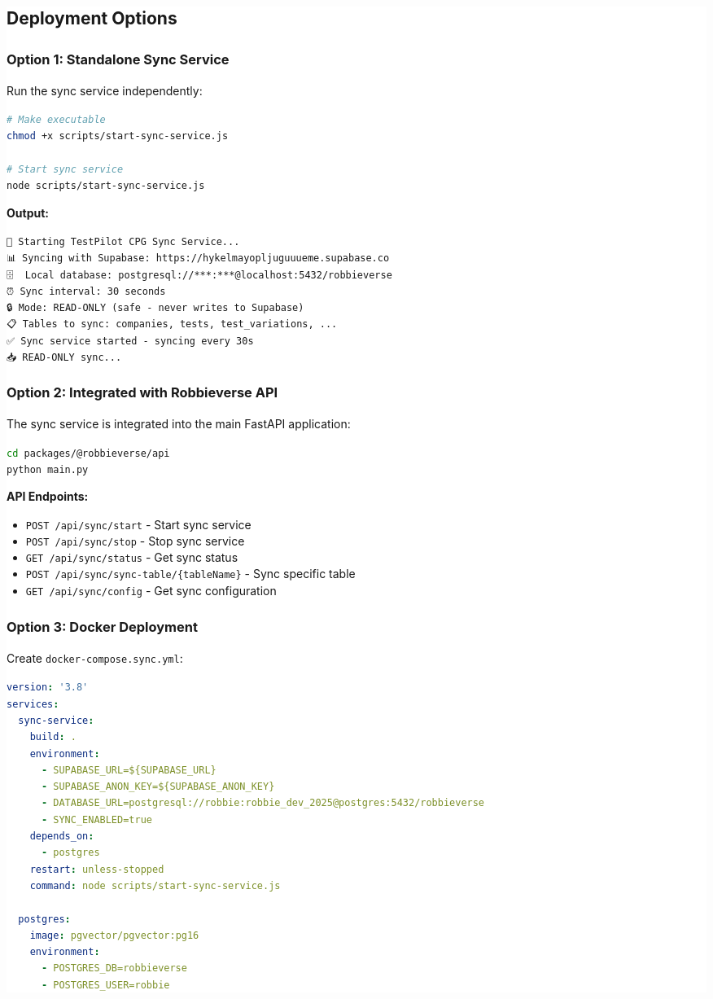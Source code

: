 ## Deployment Options

### Option 1: Standalone Sync Service

Run the sync service independently:

```bash
# Make executable
chmod +x scripts/start-sync-service.js

# Start sync service
node scripts/start-sync-service.js
```

**Output:**

```
🚀 Starting TestPilot CPG Sync Service...
📊 Syncing with Supabase: https://hykelmayopljuguuueme.supabase.co
🗄️  Local database: postgresql://***:***@localhost:5432/robbieverse
⏰ Sync interval: 30 seconds
🔒 Mode: READ-ONLY (safe - never writes to Supabase)
📋 Tables to sync: companies, tests, test_variations, ...
✅ Sync service started - syncing every 30s
📥 READ-ONLY sync...
```

### Option 2: Integrated with Robbieverse API

The sync service is integrated into the main FastAPI application:

```bash
cd packages/@robbieverse/api
python main.py
```

**API Endpoints:**

- `POST /api/sync/start` - Start sync service
- `POST /api/sync/stop` - Stop sync service  
- `GET /api/sync/status` - Get sync status
- `POST /api/sync/sync-table/{tableName}` - Sync specific table
- `GET /api/sync/config` - Get sync configuration

### Option 3: Docker Deployment

Create `docker-compose.sync.yml`:

```yaml
version: '3.8'
services:
  sync-service:
    build: .
    environment:
      - SUPABASE_URL=${SUPABASE_URL}
      - SUPABASE_ANON_KEY=${SUPABASE_ANON_KEY}
      - DATABASE_URL=postgresql://robbie:robbie_dev_2025@postgres:5432/robbieverse
      - SYNC_ENABLED=true
    depends_on:
      - postgres
    restart: unless-stopped
    command: node scripts/start-sync-service.js

  postgres:
    image: pgvector/pgvector:pg16
    environment:
      - POSTGRES_DB=robbieverse
      - POSTGRES_USER=robbie
```